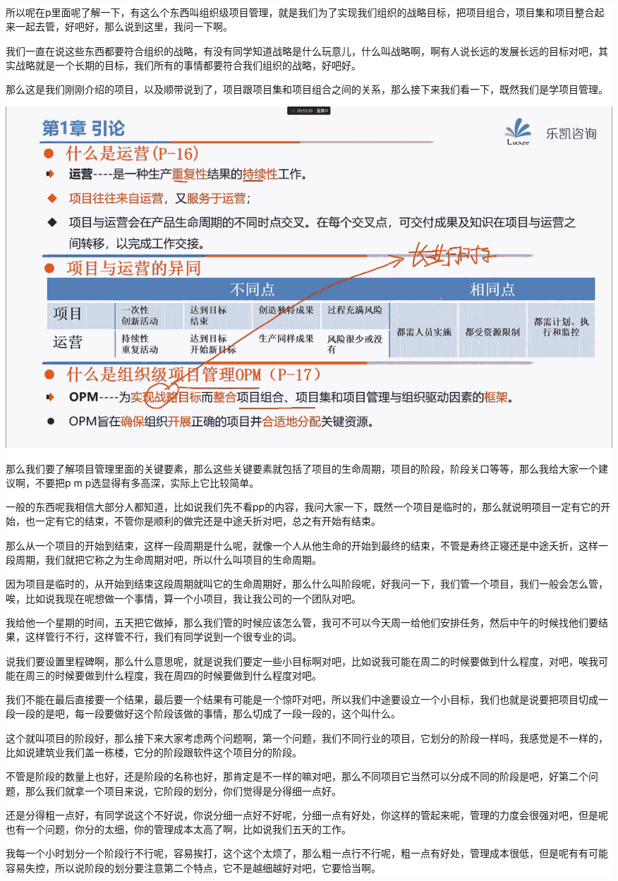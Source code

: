 所以呢在p里面呢了解一下，有这么个东西叫组织级项目管理，就是我们为了实现我们组织的战略目标，把项目组合，项目集和项目整合起来一起去管，好吧好，那么说到这里，我问一下啊。

我们一直在说这些东西都要符合组织的战略，有没有同学知道战略是什么玩意儿，什么叫战略啊，啊有人说长远的发展长远的目标对吧，其实战略就是一个长期的目标，我们所有的事情都要符合我们组织的战略，好吧好。

那么这是我们刚刚介绍的项目，以及顺带说到了，项目跟项目集和项目组合之间的关系，那么接下来我们看一下，既然我们是学项目管理。



![](img/3dd41aeab573b4fbf6e4c493d63b6b96_29.png)

那么我们要了解项目管理里面的关键要素，那么这些关键要素就包括了项目的生命周期，项目的阶段，阶段关口等等，那么我给大家一个建议啊，不要把p m p选显得有多高深，实际上它比较简单。

一般的东西呢我相信大部分人都知道，比如说我们先不看pp的内容，我问大家一下，既然一个项目是临时的，那么就说明项目一定有它的开始，也一定有它的结束，不管你是顺利的做完还是中途夭折对吧，总之有开始有结束。

那么从一个项目的开始到结束，这样一段周期是什么呢，就像一个人从他生命的开始到最终的结束，不管是寿终正寝还是中途夭折，这样一段周期，我们就把它称之为生命周期对吧，所以什么叫项目的生命周期。

因为项目是临时的，从开始到结束这段周期就叫它的生命周期好，那么什么叫阶段呢，好我问一下，我们管一个项目，我们一般会怎么管，唉，比如说我现在呢想做一个事情，算一个小项目，我让我公司的一个团队对吧。

我给他一个星期的时间，五天把它做掉，那么我们管的时候应该怎么管，我可不可以今天周一给他们安排任务，然后中午的时候找他们要结果，这样管行不行，这样管不行，我们有同学说到一个很专业的词。

说我们要设置里程碑啊，那么什么意思呢，就是说我们要定一些小目标啊对吧，比如说我可能在周二的时候要做到什么程度，对吧，唉我可能在周三的时候要做到什么程度，我在周四的时候要做到什么程度对吧。

我们不能在最后直接要一个结果，最后要一个结果有可能是一个惊吓对吧，所以我们中途要设立一个小目标，我们也就是说要把项目切成一段一段的是吧，每一段要做好这个阶段该做的事情，那么切成了一段一段的，这个叫什么。

这个就叫项目的阶段好，那么接下来大家考虑两个问题啊，第一个问题，我们不同行业的项目，它划分的阶段一样吗，我感觉是不一样的，比如说建筑业我们盖一栋楼，它分的阶段跟软件这个项目分的阶段。

不管是阶段的数量上也好，还是阶段的名称也好，那肯定是不一样的嘛对吧，那么不同项目它当然可以分成不同的阶段是吧，好第二个问题，那么我们就拿一个项目来说，它阶段的划分，你们觉得是分得细一点好。

还是分得粗一点好，有同学说这个不好说，你说分细一点好不好呢，分细一点有好处，你这样的管起来呢，管理的力度会很强对吧，但是呢也有一个问题，你分的太细，你的管理成本太高了啊，比如说我们五天的工作。

我每一个小时划分一个阶段行不行呢，容易挨打，这个这个太烦了，那么粗一点行不行呢，粗一点有好处，管理成本很低，但是呢有有可能容易失控，所以说阶段的划分要注意第二个特点，它不是越细越好对吧，它要恰当啊。
